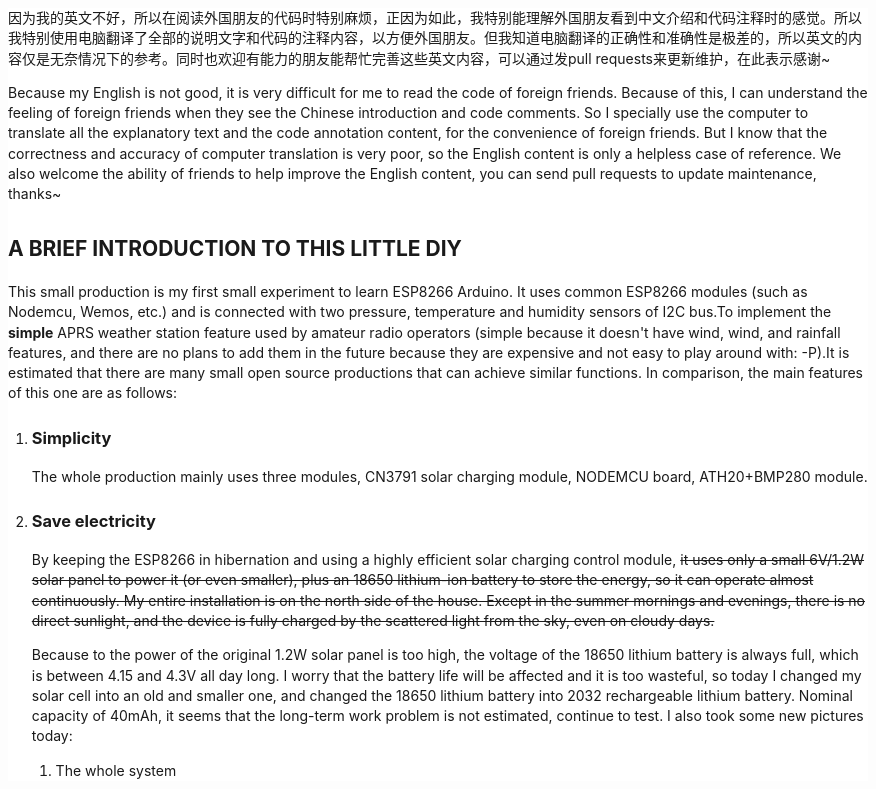 因为我的英文不好，所以在阅读外国朋友的代码时特别麻烦，正因为如此，我特别能理解外国朋友看到中文介绍和代码注释时的感觉。所以我特别使用电脑翻译了全部的说明文字和代码的注释内容，以方便外国朋友。但我知道电脑翻译的正确性和准确性是极差的，所以英文的内容仅是无奈情况下的参考。同时也欢迎有能力的朋友能帮忙完善这些英文内容，可以通过发pull requests来更新维护，在此表示感谢~

Because my English is not good, it is very difficult for me to read the code of foreign friends. Because of this, I can understand the feeling of foreign friends when they see the Chinese introduction and code comments. So I specially use the computer to translate all the explanatory text and the code annotation content, for the convenience of foreign friends. But I know that the correctness and accuracy of computer translation is very poor, so the English content is only a helpless case of reference. We also welcome the ability of friends to help improve the English content, you can send pull requests to update maintenance, thanks~



## A BRIEF INTRODUCTION TO THIS LITTLE DIY

This small production is my first small experiment to learn ESP8266 Arduino. It uses common ESP8266 modules (such as Nodemcu, Wemos, etc.) and is connected with two pressure, temperature and humidity sensors of I2C bus.To implement the **simple** APRS weather station feature used by amateur radio operators (simple because it doesn't have wind, wind, and rainfall features, and there are no plans to add them in the future because they are expensive and not easy to play around with: -P).It is estimated that there are many small open source productions that can achieve similar functions. In comparison, the main features of this one are as follows:

1. ### **Simplicity**

   The whole production mainly uses three modules, CN3791 solar charging module, NODEMCU board, ATH20+BMP280 module.

2. ### **Save electricity**

   By keeping the ESP8266 in hibernation and using a highly efficient solar charging control module, ~~it uses only a small 6V/1.2W solar panel to power it (or even smaller), plus an 18650 lithium-ion battery to store the energy, so it can operate almost continuously. My entire installation is on the north side of the house. Except in the summer mornings and evenings, there is no direct sunlight, and the device is fully charged by the scattered light from the sky, even on cloudy days.~~
   
   Because to the power of the original 1.2W solar panel is too high, the voltage of the 18650 lithium battery is always full, which is between 4.15 and 4.3V all day long. I worry that the battery life will be affected and it is too wasteful, so today I changed my solar cell into an old and smaller one, and changed the 18650 lithium battery into 2032 rechargeable lithium battery. Nominal capacity of 40mAh, it seems that the long-term work problem is not estimated, continue to test. I also took some new pictures today:
   
   1. The whole system
   